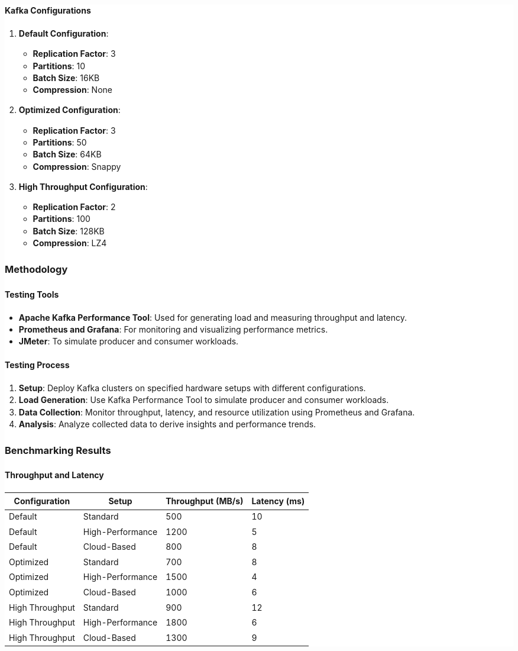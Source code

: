 #### Kafka Configurations

1. **Default Configuration**:
   - **Replication Factor**: 3
   - **Partitions**: 10
   - **Batch Size**: 16KB
   - **Compression**: None

2. **Optimized Configuration**:
   - **Replication Factor**: 3
   - **Partitions**: 50
   - **Batch Size**: 64KB
   - **Compression**: Snappy

3. **High Throughput Configuration**:
   - **Replication Factor**: 2
   - **Partitions**: 100
   - **Batch Size**: 128KB
   - **Compression**: LZ4

### Methodology

#### Testing Tools

- **Apache Kafka Performance Tool**: Used for generating load and measuring throughput and latency.
- **Prometheus and Grafana**: For monitoring and visualizing performance metrics.
- **JMeter**: To simulate producer and consumer workloads.

#### Testing Process

1. **Setup**: Deploy Kafka clusters on specified hardware setups with different configurations.
2. **Load Generation**: Use Kafka Performance Tool to simulate producer and consumer workloads.
3. **Data Collection**: Monitor throughput, latency, and resource utilization using Prometheus and Grafana.
4. **Analysis**: Analyze collected data to derive insights and performance trends.

### Benchmarking Results

#### Throughput and Latency

| Configuration | Setup | Throughput (MB/s) | Latency (ms) |
|---------------|-------|-------------------|--------------|
| Default       | Standard | 500               | 10           |
| Default       | High-Performance | 1200              | 5            |
| Default       | Cloud-Based | 800               | 8            |
| Optimized     | Standard | 700               | 8            |
| Optimized     | High-Performance | 1500              | 4            |
| Optimized     | Cloud-Based | 1000              | 6            |
| High Throughput | Standard | 900               | 12           |
| High Throughput | High-Performance | 1800              | 6            |
| High Throughput | Cloud-Based | 1300              | 9            |
